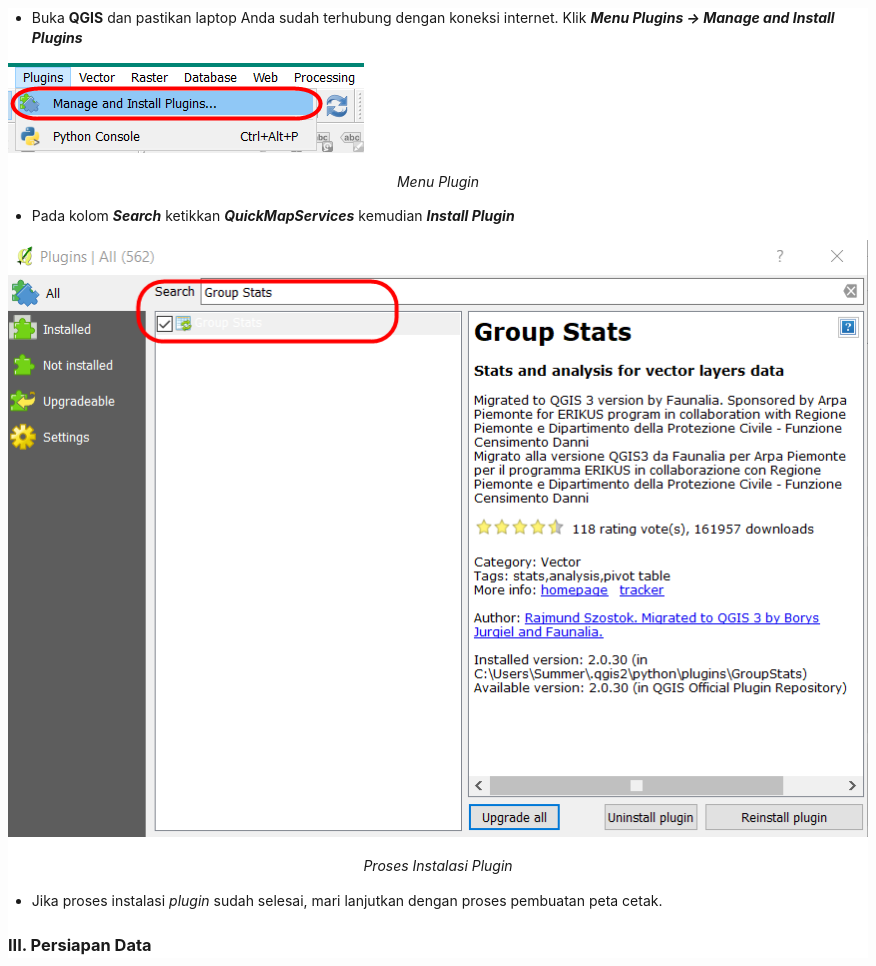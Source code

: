 *   Buka **QGIS** dan pastikan laptop Anda sudah terhubung dengan koneksi internet. Klik **_Menu Plugins → Manage and Install Plugins_** 

![plugin](/pages/06-OSM-Field-Survey-Manager-Guidelines/07-Pembuatan-Peta-Survey-dengan-QGIS/images/0704_Menu_plugin.png)
<p align="center"><i>Menu Plugin</i></p>


   
*   Pada kolom **_Search_** ketikkan **_QuickMapServices_** kemudian **_Install Plugin_**

![install plugin](/pages/06-OSM-Field-Survey-Manager-Guidelines/07-Pembuatan-Peta-Survey-dengan-QGIS/images/0705_Proses_instalasi_plugin.png)
<p align="center"><i>Proses Instalasi Plugin</i></p>



*   Jika proses instalasi _plugin_ sudah selesai, mari lanjutkan dengan proses pembuatan peta cetak.



### **III. Persiapan Data**
